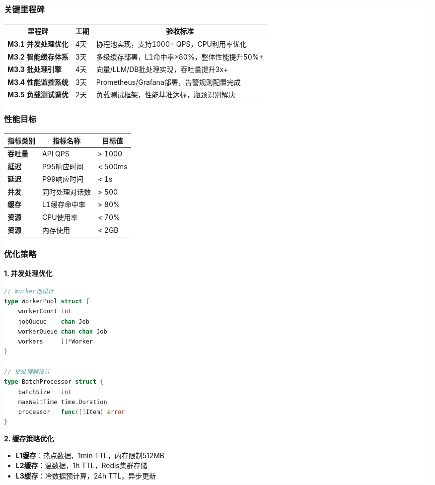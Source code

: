 ### 关键里程碑

| 里程碑 | 工期 | 验收标准 |
|--------|------|----------|
| **M3.1 并发处理优化** | 4天 | 协程池实现，支持1000+ QPS，CPU利用率优化 |
| **M3.2 智能缓存体系** | 3天 | 多级缓存部署，L1命中率>80%，整体性能提升50%+ |
| **M3.3 批处理引擎** | 4天 | 向量/LLM/DB批处理实现，吞吐量提升3x+ |
| **M3.4 性能监控系统** | 3天 | Prometheus/Grafana部署，告警规则配置完成 |
| **M3.5 负载测试调优** | 2天 | 负载测试框架，性能基准达标，瓶颈识别解决 |

### 性能目标

| 指标类别 | 指标名称 | 目标值 |
|---------|----------|--------|
| **吞吐量** | API QPS | > 1000 |
| **延迟** | P95响应时间 | < 500ms |
| **延迟** | P99响应时间 | < 1s |
| **并发** | 同时处理对话数 | > 500 |
| **缓存** | L1缓存命中率 | > 80% |
| **资源** | CPU使用率 | < 70% |
| **资源** | 内存使用 | < 2GB |

### 优化策略

**1. 并发处理优化**
```go
// Worker池设计
type WorkerPool struct {
    workerCount int
    jobQueue    chan Job
    workerQueue chan chan Job
    workers     []*Worker
}

// 批处理器设计
type BatchProcessor struct {
    batchSize   int
    maxWaitTime time.Duration
    processor   func([]Item) error
}
```

**2. 缓存策略优化**
- **L1缓存**：热点数据，1min TTL，内存限制512MB
- **L2缓存**：温数据，1h TTL，Redis集群存储
- **L3缓存**：冷数据预计算，24h TTL，异步更新

